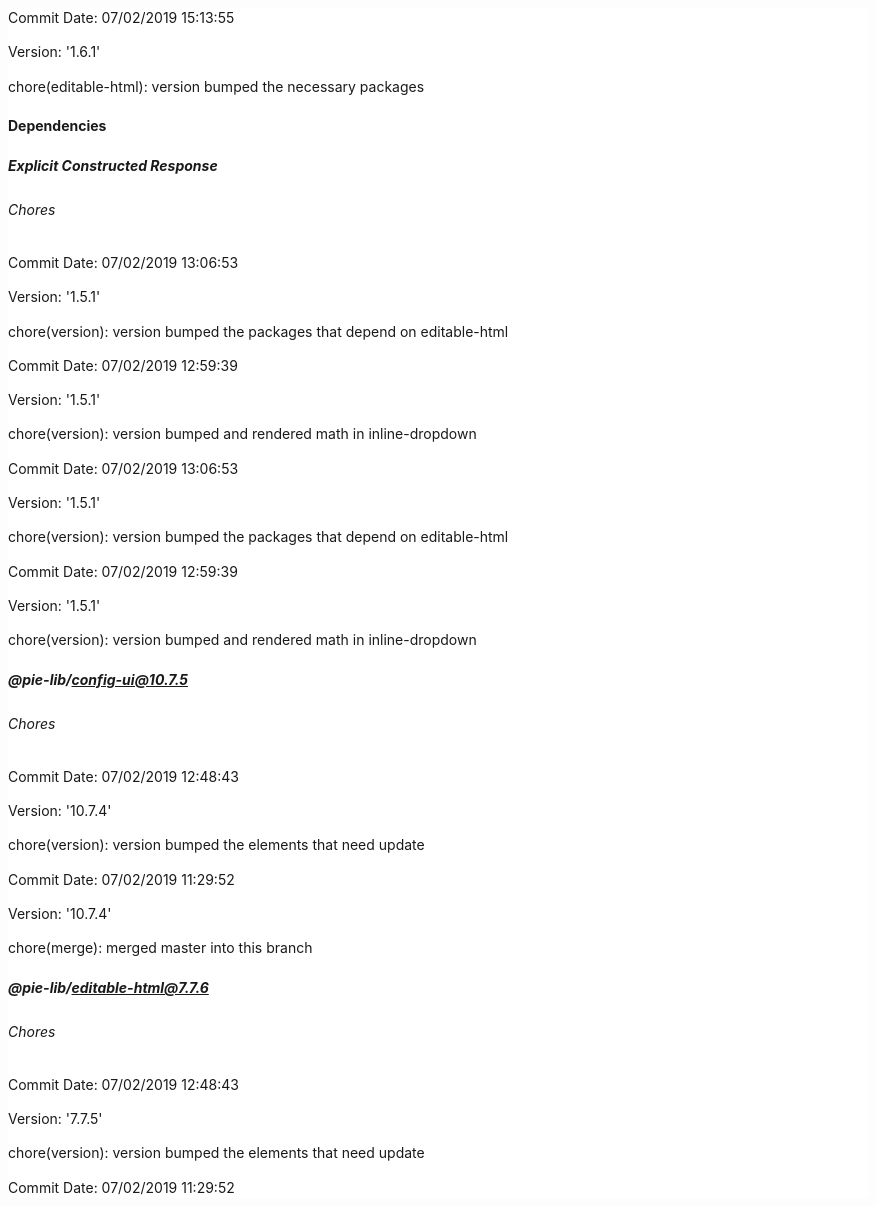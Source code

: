 Commit Date: 07/02/2019 15:13:55

Version: '1.6.1'

chore(editable-html): version bumped the necessary packages

#### Dependencies 

##### Explicit Constructed Response

###### Chores

Commit Date: 07/02/2019 13:06:53

Version: '1.5.1'

chore(version): version bumped the packages that depend on editable-html

Commit Date: 07/02/2019 12:59:39

Version: '1.5.1'

chore(version): version bumped and rendered math in inline-dropdown

Commit Date: 07/02/2019 13:06:53

Version: '1.5.1'

chore(version): version bumped the packages that depend on editable-html

Commit Date: 07/02/2019 12:59:39

Version: '1.5.1'

chore(version): version bumped and rendered math in inline-dropdown

##### @pie-lib/config-ui@10.7.5

###### Chores

Commit Date: 07/02/2019 12:48:43

Version: '10.7.4'

chore(version): version bumped the elements that need update

Commit Date: 07/02/2019 11:29:52

Version: '10.7.4'

chore(merge): merged master into this branch

##### @pie-lib/editable-html@7.7.6

###### Chores

Commit Date: 07/02/2019 12:48:43

Version: '7.7.5'

chore(version): version bumped the elements that need update

Commit Date: 07/02/2019 11:29:52
